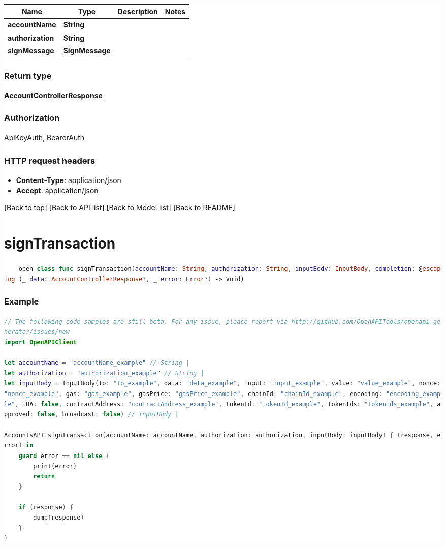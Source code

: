 Name | Type | Description  | Notes
------------- | ------------- | ------------- | -------------
 **accountName** | **String** |  | 
 **authorization** | **String** |  | 
 **signMessage** | [**SignMessage**](SignMessage.md) |  | 

### Return type

[**AccountControllerResponse**](AccountControllerResponse.md)

### Authorization

[ApiKeyAuth](../README.md#ApiKeyAuth), [BearerAuth](../README.md#BearerAuth)

### HTTP request headers

 - **Content-Type**: application/json
 - **Accept**: application/json

[[Back to top]](#) [[Back to API list]](../README.md#documentation-for-api-endpoints) [[Back to Model list]](../README.md#documentation-for-models) [[Back to README]](../README.md)

# **signTransaction**
```swift
    open class func signTransaction(accountName: String, authorization: String, inputBody: InputBody, completion: @escaping (_ data: AccountControllerResponse?, _ error: Error?) -> Void)
```



### Example
```swift
// The following code samples are still beta. For any issue, please report via http://github.com/OpenAPITools/openapi-generator/issues/new
import OpenAPIClient

let accountName = "accountName_example" // String | 
let authorization = "authorization_example" // String | 
let inputBody = InputBody(to: "to_example", data: "data_example", input: "input_example", value: "value_example", nonce: "nonce_example", gas: "gas_example", gasPrice: "gasPrice_example", chainId: "chainId_example", encoding: "encoding_example", EOA: false, contractAddress: "contractAddress_example", tokenId: "tokenId_example", tokenIds: "tokenIds_example", approved: false, broadcast: false) // InputBody | 

AccountsAPI.signTransaction(accountName: accountName, authorization: authorization, inputBody: inputBody) { (response, error) in
    guard error == nil else {
        print(error)
        return
    }

    if (response) {
        dump(response)
    }
}
```
